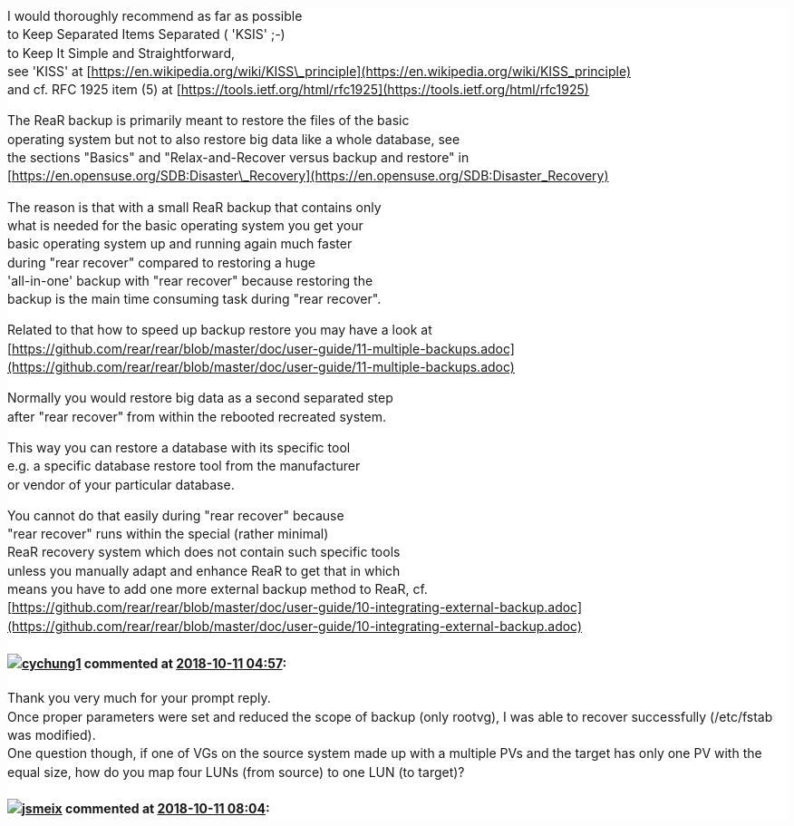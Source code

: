 I would thoroughly recommend as far as possible  
to Keep Separated Items Separated ( 'KSIS' ;-)  
to Keep It Simple and Straightforward,  
see 'KISS' at
[https://en.wikipedia.org/wiki/KISS\_principle](https://en.wikipedia.org/wiki/KISS_principle)  
and cf. RFC 1925 item (5) at
[https://tools.ietf.org/html/rfc1925](https://tools.ietf.org/html/rfc1925)

The ReaR backup is primarily meant to restore the files of the basic  
operating system but not to also restore big data like a whole database,
see  
the sections "Basics" and "Relax-and-Recover versus backup and restore"
in  
[https://en.opensuse.org/SDB:Disaster\_Recovery](https://en.opensuse.org/SDB:Disaster_Recovery)

The reason is that with a small ReaR backup that contains only  
what is needed for the basic operating system you get your  
basic operating system up and running again much faster  
during "rear recover" compared to restoring a huge  
'all-in-one' backup with "rear recover" because restoring the  
backup is the main time consuming task during "rear recover".

Related to that how to speed up backup restore you may have a look at  
[https://github.com/rear/rear/blob/master/doc/user-guide/11-multiple-backups.adoc](https://github.com/rear/rear/blob/master/doc/user-guide/11-multiple-backups.adoc)

Normally you would restore big data as a second separated step  
after "rear recover" from within the rebooted recreated system.

This way you can restore a database with its specific tool  
e.g. a specific database restore tool from the manufacturer  
or vendor of your particular database.

You cannot do that easily during "rear recover" because  
"rear recover" runs within the special (rather minimal)  
ReaR recovery system which does not contain such specific tools  
unless you manually adapt and enhance ReaR to get that in which  
means you have to add one more external backup method to ReaR, cf.  
[https://github.com/rear/rear/blob/master/doc/user-guide/10-integrating-external-backup.adoc](https://github.com/rear/rear/blob/master/doc/user-guide/10-integrating-external-backup.adoc)

#### <img src="https://avatars.githubusercontent.com/u/42851050?v=4" width="50">[cychung1](https://github.com/cychung1) commented at [2018-10-11 04:57](https://github.com/rear/rear/issues/1925#issuecomment-428820780):

Thank you very much for your prompt reply.  
Once proper parameters were set and reduced the scope of backup (only
rootvg), I was able to recover successfully (/etc/fstab was modified).  
One question though, if one of VGs on the source system made up with a
multiple PVs and the target has only one PV with the equal size, how do
you map four LUNs (from source) to one LUN (to target)?

#### <img src="https://avatars.githubusercontent.com/u/1788608?u=925fc54e2ce01551392622446ece427f51e2f0ce&v=4" width="50">[jsmeix](https://github.com/jsmeix) commented at [2018-10-11 08:04](https://github.com/rear/rear/issues/1925#issuecomment-428860115):

